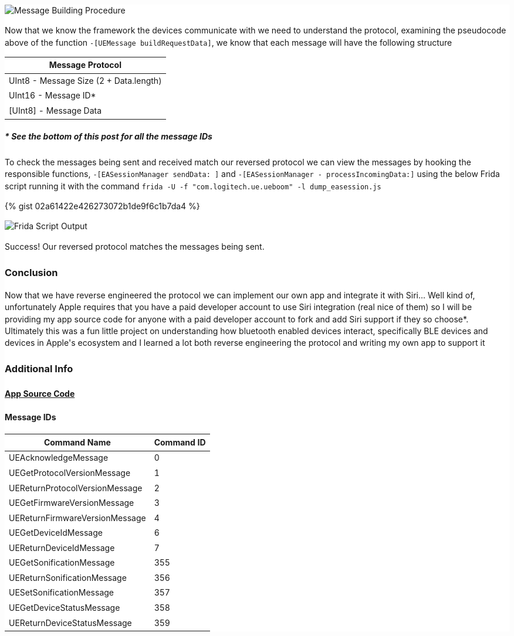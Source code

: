 ![Message Building Procedure](/blog/assets/images/idabuildmessage.png)

Now that we know the framework the devices communicate with we need to understand the protocol, examining the pseudocode above of the function `-[UEMessage buildRequestData]`, we know that each message will have the following structure

| Message Protocol                       |
|----------------------------------------|
| UInt8 - Message Size (2 + Data.length) |
| UInt16 - Message ID*                   |
| [UInt8] - Message Data                 |

##### * See the bottom of this post for all the message IDs

To check the messages being sent and received match our reversed protocol we can view the messages by hooking the responsible functions, `-[EASessionManager sendData: ]` and `-[EASessionManager - processIncomingData:]` using the below Frida script running it with the command `frida -U -f "com.logitech.ue.ueboom" -l dump_easession.js`

{% gist 02a61422e426273072b1de9f6c1b7da4 %}

![Frida Script Output](/blog/assets/images/messagedump.png)

Success! Our reversed protocol matches the messages being sent.

### Conclusion
Now that we have reverse engineered the protocol we can implement our own app and integrate it with Siri... Well kind of, unfortunately Apple requires that you have a paid developer account to use Siri integration (real nice of them) so I will be providing my app source code for anyone with a paid developer account to fork and add Siri support if they so choose*. Ultimately this was a fun little project on understanding how bluetooth enabled devices interact, specifically BLE devices and devices in Apple's ecosystem and I learned a lot both reverse engineering the protocol and writing my own app to support it 

### Additional Info

#### [App Source Code][app-source-code]

#### Message IDs

| Command Name                                      |   Command ID |
|---------------------------------------------------|--------------|
| UEAcknowledgeMessage                              |            0 |
| UEGetProtocolVersionMessage                       |            1 |
| UEReturnProtocolVersionMessage                    |            2 |
| UEGetFirmwareVersionMessage                       |            3 |
| UEReturnFirmwareVersionMessage                    |            4 |
| UEGetDeviceIdMessage                              |            6 |
| UEReturnDeviceIdMessage                           |            7 |
| UEGetSonificationMessage                          |          355 |
| UEReturnSonificationMessage                       |          356 |
| UESetSonificationMessage                          |          357 |
| UEGetDeviceStatusMessage                          |          358 |
| UEReturnDeviceStatusMessage                       |          359 |

[ue-boom]: https://www.ultimateears.com/en-ca/wireless-speakers/boom-2.html
[IDA]: https://www.hex-rays.com/products/ida/
[frida]: https://frida.re/
[fairplay]: https://www.theiphonewiki.com/wiki/Copy_Protection_Overview
[frida-install]: https://frida.re/docs/ios/
[bagbak]: https://github.com/ChiChou/bagbak
[ble-indepth]: https://www.novelbits.io/basics-bluetooth-low-energy/
[lightblue-app]: https://apps.apple.com/ca/app/lightblue/id557428110
[app-source-code]: https://github.com/braydn-moore/SiriGoesBoom